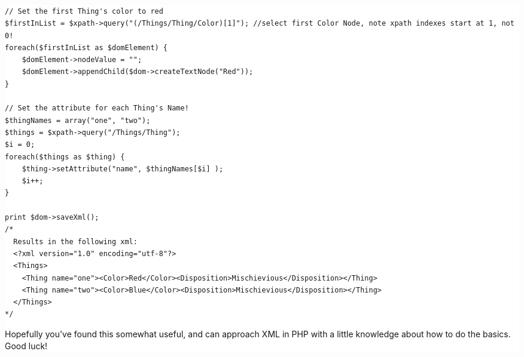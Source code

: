 	// Set the first Thing's color to red
	$firstInList = $xpath->query("(/Things/Thing/Color)[1]"); //select first Color Node, note xpath indexes start at 1, not 0!
	foreach($firstInList as $domElement) {
		$domElement->nodeValue = "";
		$domElement->appendChild($dom->createTextNode("Red"));
	}

	// Set the attribute for each Thing's Name!
	$thingNames = array("one", "two");
	$things = $xpath->query("/Things/Thing");
	$i = 0;
	foreach($things as $thing) {
		$thing->setAttribute("name", $thingNames[$i] );
		$i++;
	}

	print $dom->saveXml();
	/* 
	  Results in the following xml: 
	  <?xml version="1.0" encoding="utf-8"?>
	  <Things>
		<Thing name="one"><Color>Red</Color><Disposition>Mischievious</Disposition></Thing>
	    <Thing name="two"><Color>Blue</Color><Disposition>Mischievious</Disposition></Thing>
	  </Things>
	*/


Hopefully you've found this somewhat useful, and can approach XML in PHP
with a little knowledge about how to do the basics. Good luck! 


[Scala kick recently]:/tech-blog/reverse-routing-package-controller
[insanity]:/tech-blog/dear-god-why
[32,265 results on StackOverflow]:http://stackoverflow.com/search?q=%5Bxml%5D+php
[module dedicated to it]:http://php.net/manual/en/class.domdocument.php
[XPATH]:http://php.net/manual/en/class.domxpath.php
[HEREDOC]:https://php.net/manual/en/language.types.string.php#language.types.string.syntax.heredoc
[Traversable]:http://php.net/manual/en/class.traversable.php
[source]:http://lxr.php.net/xref/PHP_5_3/ext/dom/nodelist.c#105
[DomNode]:http://php.net/manual/en/class.domnode.php
[DomNodeList]:http://php.net/manual/en/class.domnodelist.php
[wikipedia]:https://en.wikipedia.org/wiki/XPath#Syntax_and_semantics_.28XPath_1.0.29
